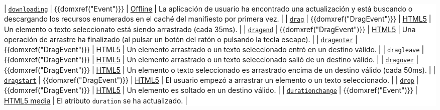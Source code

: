 | [`downloading`](/es/docs/Web/Reference/Events/downloading)                                                              | {{domxref("Event")}}                             | [Offline](http://dev.w3.org/html5/spec/offline.html)                                                                                                                                                          | La aplicación de usuario ha encontrado una actualización y está buscando o descargando los recursos enumerados en el caché del manifiesto por primera vez.                                                                                                                            |
| [`drag`](/es/docs/Web/Reference/Events/drag)                                                                      | {{domxref("DragEvent")}}                         | [HTML5](http://www.whatwg.org/specs/web-apps/current-work/multipage/dnd.html#event-drag)                                                                                                                      | Un elemento o texto seleccionato está siendo arrastrado (cada 35ms).                                                                                                                                                                                                                  |
| [`dragend`](/es/docs/Web/Reference/Events/dragend)                                                                  | {{domxref("DragEvent")}}                         | [HTML5](http://www.whatwg.org/specs/web-apps/current-work/multipage/dnd.html#event-dragend)                                                                                                                   | Una operación de arrastre ha finalizado (al pulsar un botón del ratón o pulsando la tecla escape).                                                                                                                                                                                    |
| [`dragenter`](/es/docs/Web/Reference/Events/dragenter)                                                                  | {{domxref("DragEvent")}}                         | [HTML5](http://www.whatwg.org/specs/web-apps/current-work/multipage/dnd.html#event-dragenter)                                                                                                                 | Un elemento arrastrado o un texto seleccionado entró en un destino válido.                                                                                                                                                                                                            |
| [`dragleave`](/es/docs/Web/Reference/Events/dragleave)                                                                  | {{domxref("DragEvent")}}                         | [HTML5](http://www.whatwg.org/specs/web-apps/current-work/multipage/dnd.html#event-dragleave)                                                                                                                 | Un elemento arrastrado o un texto seleccionado salió de un destino válido.                                                                                                                                                                                                            |
| [`dragover`](/es/docs/Web/Reference/Events/dragover)                                                                  | {{domxref("DragEvent")}}                         | [HTML5](http://www.whatwg.org/specs/web-apps/current-work/multipage/dnd.html#event-dragover)                                                                                                                  | Un elemento o texto seleccionado es arrastrado encima de un destino válido (cada 50ms).                                                                                                                                                                                               |
| [`dragstart`](/es/docs/Web/Reference/Events/dragstart)                                                                  | {{domxref("DragEvent")}}                         | [HTML5](http://www.whatwg.org/specs/web-apps/current-work/multipage/dnd.html#event-dragstart)                                                                                                                 | El usuario empezó a arrastrar un elemento o un texto seleccionado.                                                                                                                                                                                                                    |
| [`drop`](/es/docs/Web/Reference/Events/drop)                                                                      | {{domxref("DragEvent")}}                         | [HTML5](http://www.whatwg.org/specs/web-apps/current-work/multipage/dnd.html#event-drop)                                                                                                                      | Un elemento es soltado en un destino válido.                                                                                                                                                                                                                                          |
| [`durationchange`](/es/docs/Web/Reference/Events/durationchange)                                                          | {{domxref("Event")}}                             | [HTML5 media](http://www.whatwg.org/specs/web-apps/current-work/multipage/the-video-element.html#event-media-durationchange)                                                                                  | El atributo `duration` se ha actualizado.                                                                                                                                                                                                                                             |